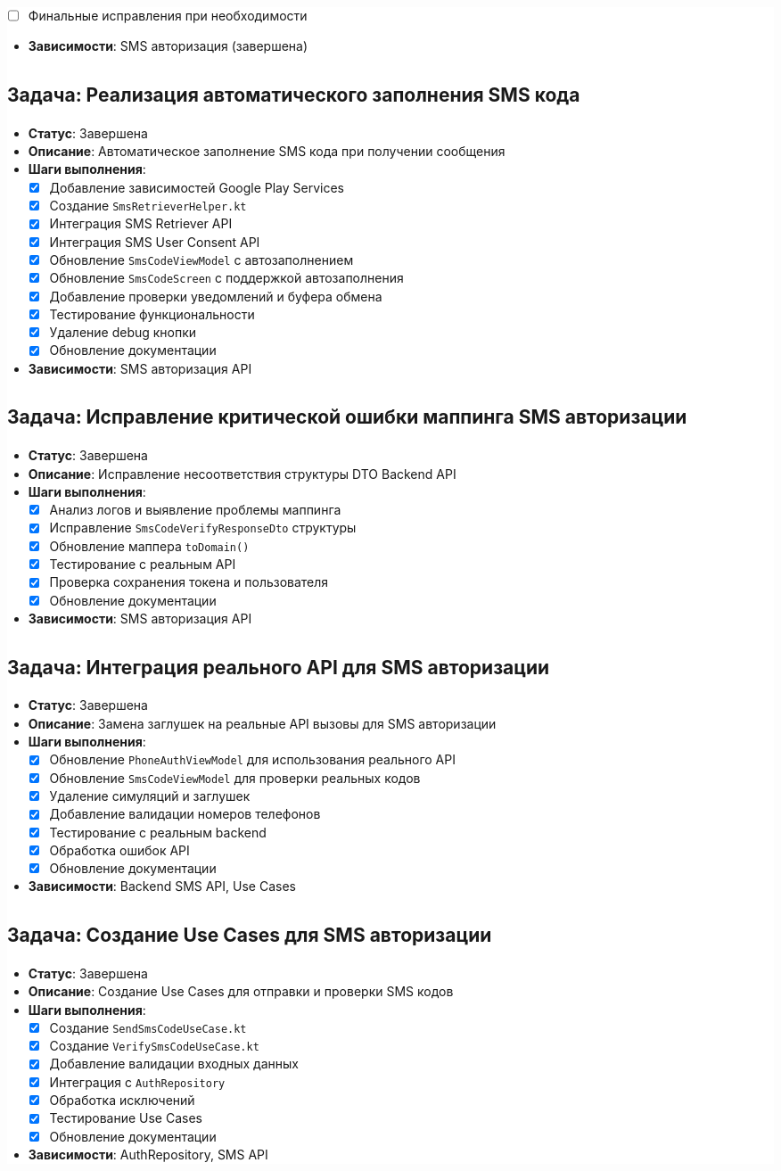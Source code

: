   - [ ] Финальные исправления при необходимости
- **Зависимости**: SMS авторизация (завершена)

## Задача: Реализация автоматического заполнения SMS кода
- **Статус**: Завершена
- **Описание**: Автоматическое заполнение SMS кода при получении сообщения
- **Шаги выполнения**:
  - [x] Добавление зависимостей Google Play Services
  - [x] Создание `SmsRetrieverHelper.kt`
  - [x] Интеграция SMS Retriever API
  - [x] Интеграция SMS User Consent API
  - [x] Обновление `SmsCodeViewModel` с автозаполнением
  - [x] Обновление `SmsCodeScreen` с поддержкой автозаполнения
  - [x] Добавление проверки уведомлений и буфера обмена
  - [x] Тестирование функциональности
  - [x] Удаление debug кнопки
  - [x] Обновление документации
- **Зависимости**: SMS авторизация API

## Задача: Исправление критической ошибки маппинга SMS авторизации
- **Статус**: Завершена
- **Описание**: Исправление несоответствия структуры DTO Backend API
- **Шаги выполнения**:
  - [x] Анализ логов и выявление проблемы маппинга
  - [x] Исправление `SmsCodeVerifyResponseDto` структуры
  - [x] Обновление маппера `toDomain()`
  - [x] Тестирование с реальным API
  - [x] Проверка сохранения токена и пользователя
  - [x] Обновление документации
- **Зависимости**: SMS авторизация API

## Задача: Интеграция реального API для SMS авторизации
- **Статус**: Завершена
- **Описание**: Замена заглушек на реальные API вызовы для SMS авторизации
- **Шаги выполнения**:
  - [x] Обновление `PhoneAuthViewModel` для использования реального API
  - [x] Обновление `SmsCodeViewModel` для проверки реальных кодов
  - [x] Удаление симуляций и заглушек
  - [x] Добавление валидации номеров телефонов
  - [x] Тестирование с реальным backend
  - [x] Обработка ошибок API
  - [x] Обновление документации
- **Зависимости**: Backend SMS API, Use Cases

## Задача: Создание Use Cases для SMS авторизации
- **Статус**: Завершена
- **Описание**: Создание Use Cases для отправки и проверки SMS кодов
- **Шаги выполнения**:
  - [x] Создание `SendSmsCodeUseCase.kt`
  - [x] Создание `VerifySmsCodeUseCase.kt`
  - [x] Добавление валидации входных данных
  - [x] Интеграция с `AuthRepository`
  - [x] Обработка исключений
  - [x] Тестирование Use Cases
  - [x] Обновление документации
- **Зависимости**: AuthRepository, SMS API
